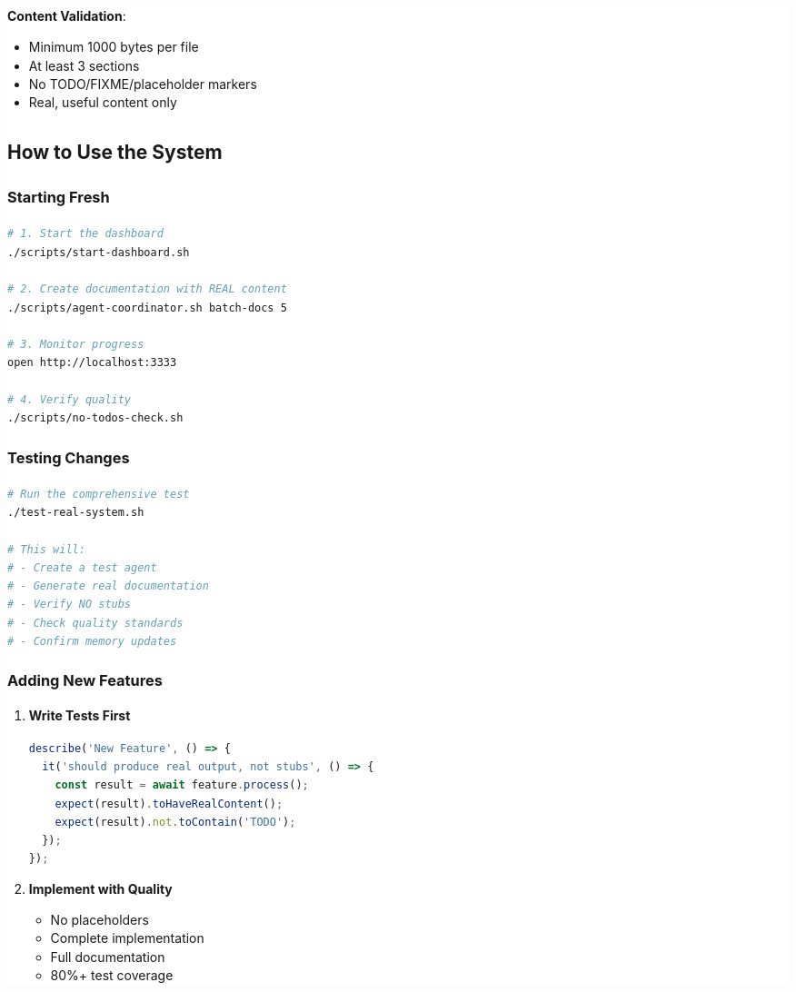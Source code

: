 **Content Validation**:
- Minimum 1000 bytes per file
- At least 3 sections
- No TODO/FIXME/placeholder markers
- Real, useful content only

## How to Use the System

### Starting Fresh

```bash
# 1. Start the dashboard
./scripts/start-dashboard.sh

# 2. Create documentation with REAL content
./scripts/agent-coordinator.sh batch-docs 5

# 3. Monitor progress
open http://localhost:3333

# 4. Verify quality
./scripts/no-todos-check.sh
```

### Testing Changes

```bash
# Run the comprehensive test
./test-real-system.sh

# This will:
# - Create a test agent
# - Generate real documentation
# - Verify NO stubs
# - Check quality standards
# - Confirm memory updates
```

### Adding New Features

1. **Write Tests First**
   ```typescript
   describe('New Feature', () => {
     it('should produce real output, not stubs', () => {
       const result = await feature.process();
       expect(result).toHaveRealContent();
       expect(result).not.toContain('TODO');
     });
   });
   ```

2. **Implement with Quality**
   - No placeholders
   - Complete implementation
   - Full documentation
   - 80%+ test coverage
